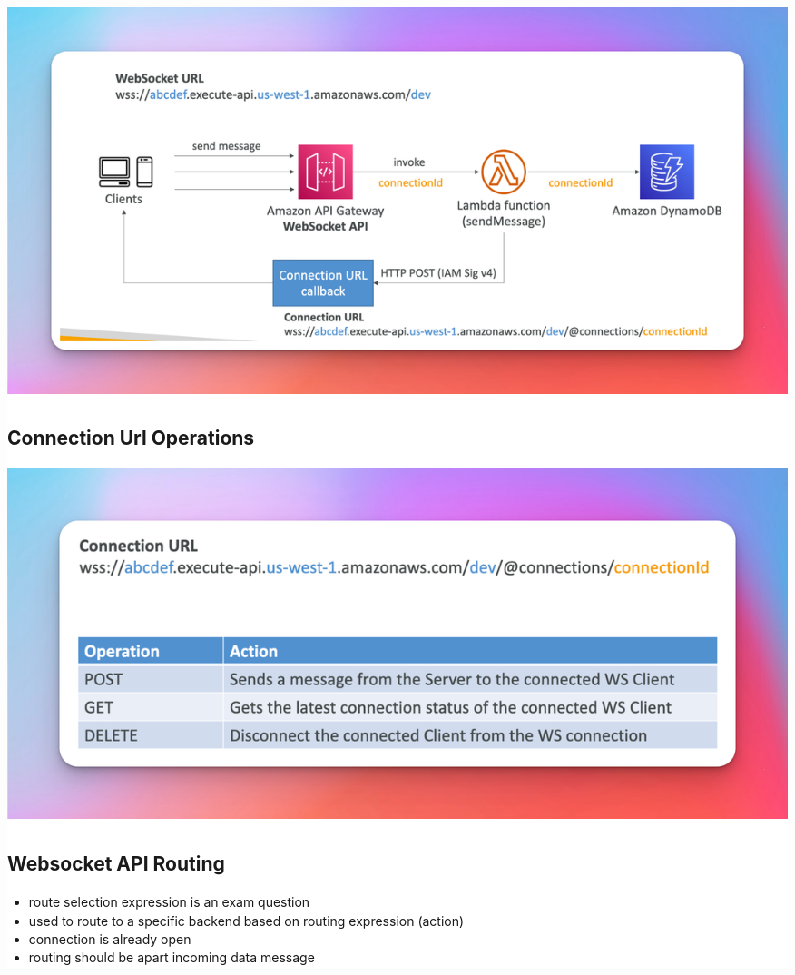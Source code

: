 ![](./images/api-gateway-server-to-client-messaging.png)

## Connection Url Operations

![](./images/api-gateway-connection-urls-ops.png)

## Websocket API Routing

- route selection expression is an exam question
- used to route to a specific backend based on routing expression (action)
- connection is already open
- routing should be apart incoming data message